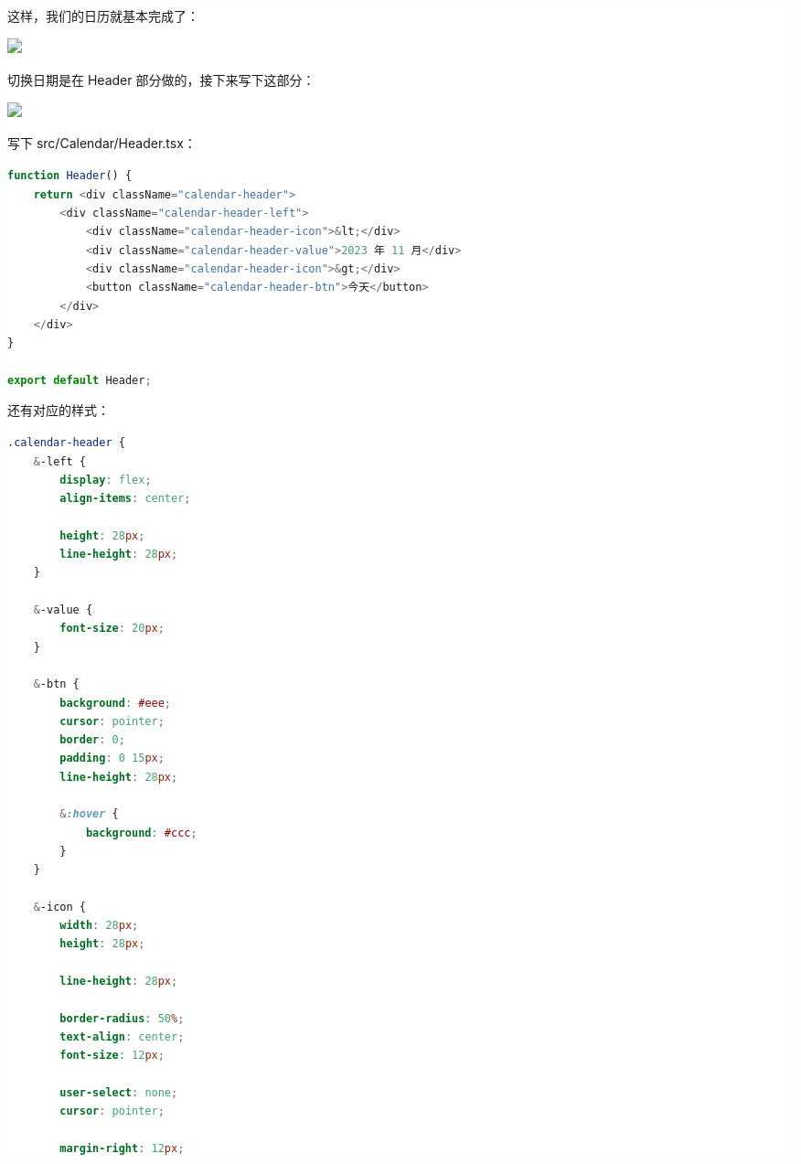 这样，我们的日历就基本完成了：

![](https://p9-juejin.byteimg.com/tos-cn-i-k3u1fbpfcp/28b2d86b3eea440dbbf6d78d9a9f2f92~tplv-k3u1fbpfcp-jj-mark:0:0:0:0:q75.image#?w=1998&h=1454&s=114493&e=png&b=fefefe)

切换日期是在 Header 部分做的，接下来写下这部分：

![](https://p3-juejin.byteimg.com/tos-cn-i-k3u1fbpfcp/85467aea224a4b33a8d8da36909fb14f~tplv-k3u1fbpfcp-jj-mark:0:0:0:0:q75.image#?w=1170&h=988&s=61605&e=png&b=ffffff)

写下 src/Calendar/Header.tsx：

```javascript
function Header() {
    return <div className="calendar-header">
        <div className="calendar-header-left">
            <div className="calendar-header-icon">&lt;</div>
            <div className="calendar-header-value">2023 年 11 月</div>
            <div className="calendar-header-icon">&gt;</div>
            <button className="calendar-header-btn">今天</button>
        </div>
    </div>
}

export default Header;
```
还有对应的样式：

```scss
.calendar-header {
    &-left {
        display: flex;
        align-items: center;

        height: 28px;
        line-height: 28px;
    }

    &-value {
        font-size: 20px;
    }

    &-btn {
        background: #eee;
        cursor: pointer;
        border: 0;
        padding: 0 15px;
        line-height: 28px;

        &:hover {
            background: #ccc;
        }
    }
  
    &-icon {
        width: 28px;
        height: 28px;

        line-height: 28px;
    
        border-radius: 50%;
        text-align: center;
        font-size: 12px;

        user-select: none;
        cursor: pointer;

        margin-right: 12px;
```